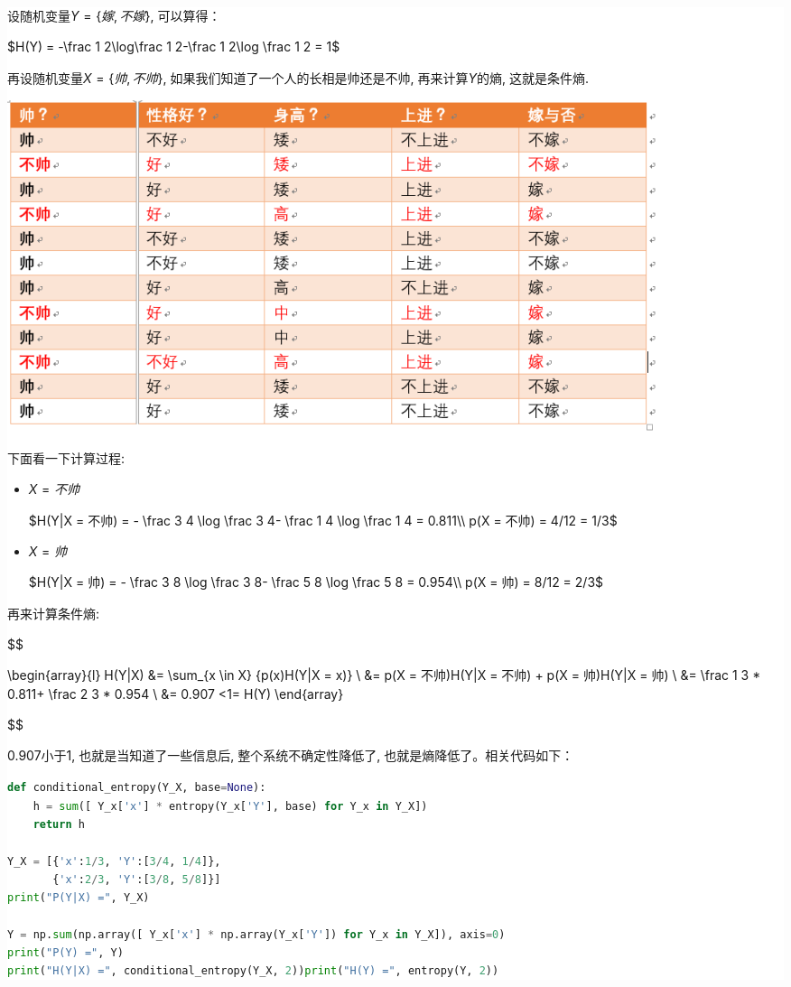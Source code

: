 
设随机变量$Y=\{嫁, 不嫁\}$, 可以算得：

$H(Y) = -\frac 1 2\log\frac 1 2-\frac 1 2\log \frac 1 2 = 1$

再设随机变量$X=\{帅, 不帅\}$, 如果我们知道了一个人的长相是帅还是不帅, 再来计算$Y$的熵, 这就是条件熵.

![img](/assets/images/v2-83f2f4b00981806c74e330b2d6f91db5_hd.png)

下面看一下计算过程:

- $X = 不帅$  

  $H(Y|X = 不帅) = - \frac 3 4 \log \frac 3 4- \frac 1 4 \log \frac 1 4 = 0.811\\ 
  p(X = 不帅) = 4/12 = 1/3$

- $X = 帅$

  $H(Y|X = 帅) = - \frac 3 8 \log \frac 3 8- \frac 5 8 \log \frac 5 8 = 0.954\\ 
  p(X = 帅) = 8/12 = 2/3$

再来计算条件熵:

$$

\begin{array}{l}
H(Y|X) &= \sum_{x \in X} {p(x)H(Y|X = x)} \\ 
       &= p(X = 不帅)H(Y|X = 不帅) + p(X = 帅)H(Y|X = 帅)  \\ 
 &= \frac 1 3 *  0.811+ \frac 2 3 *  0.954   \\ 
 &= 0.907 <1= H(Y)
 \end{array}

$$

0.907小于1, 也就是当知道了一些信息后, 整个系统不确定性降低了, 也就是熵降低了。相关代码如下：

~~~python
def conditional_entropy(Y_X, base=None):
    h = sum([ Y_x['x'] * entropy(Y_x['Y'], base) for Y_x in Y_X])
    return h
            
Y_X = [{'x':1/3, 'Y':[3/4, 1/4]},
       {'x':2/3, 'Y':[3/8, 5/8]}]
print("P(Y|X) =", Y_X)

Y = np.sum(np.array([ Y_x['x'] * np.array(Y_x['Y']) for Y_x in Y_X]), axis=0)
print("P(Y) =", Y)
print("H(Y|X) =", conditional_entropy(Y_X, 2))print("H(Y) =", entropy(Y, 2))
~~~
